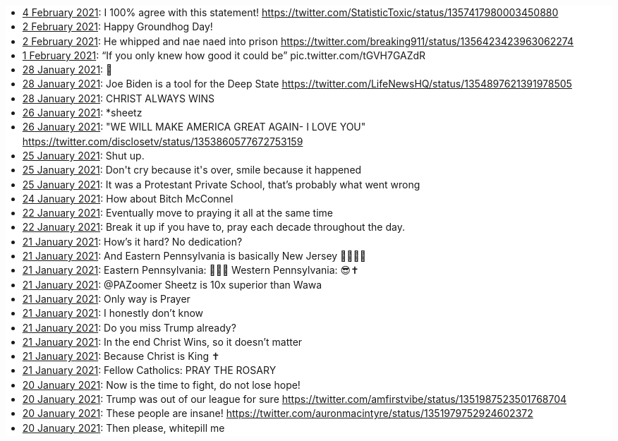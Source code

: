 * [ 4 February 2021](https://web.archive.org/web/20210204225402/https://twitter.com/CatholicGroyper/status/1357462398559522820): I 100% agree with this statement! https://twitter.com/StatisticToxic/status/1357417980003450880 
* [ 2 February 2021](https://web.archive.org/web/20210202171503/https://twitter.com/CatholicGroyper/status/1356652297997197312): Happy Groundhog Day! 
* [ 2 February 2021](https://web.archive.org/web/20210202024539/https://twitter.com/CatholicGroyper/status/1356433542239166465): He whipped and nae naed into prison https://twitter.com/breaking911/status/1356423423963062274 
* [ 1 February 2021](https://web.archive.org/web/20210201200417/https://twitter.com/CatholicGroyper/status/1356332524327329799): “If you only knew how good it could be” pic.twitter.com/tGVH7GAZdR 
* [28 January 2021](https://web.archive.org/web/20210128212838/https://twitter.com/CatholicGroyper/status/1354904201487392768): 🤤 
* [28 January 2021](https://web.archive.org/web/20210128212401/https://twitter.com/CatholicGroyper/status/1354903031217844224): Joe Biden is a tool for the Deep State https://twitter.com/LifeNewsHQ/status/1354897621391978505 
* [28 January 2021](https://web.archive.org/web/20210128205722/https://twitter.com/CatholicGroyper/status/1354896345807679490): CHRIST ALWAYS WINS 
* [26 January 2021](https://web.archive.org/web/20210126004642/https://twitter.com/CatholicGroyper/status/1353866854654210048): *sheetz 
* [26 January 2021](https://web.archive.org/web/20210126003907/https://twitter.com/CatholicGroyper/status/1353864976029650945): "WE WILL MAKE AMERICA GREAT AGAIN- I LOVE YOU" https://twitter.com/disclosetv/status/1353860577672753159 
* [25 January 2021](https://web.archive.org/web/20210125035438/https://twitter.com/CatholicGroyper/status/1353551754470825984): Shut up. 
* [25 January 2021](https://web.archive.org/web/20210125032517/https://twitter.com/CatholicGroyper/status/1353544169386598401): Don't cry because it's over, smile because it happened 
* [25 January 2021](https://web.archive.org/web/20210125015220/https://twitter.com/CatholicGroyper/status/1353520998335836166): It was a Protestant Private School, that’s probably what went wrong 
* [24 January 2021](https://web.archive.org/web/20210124193249/https://twitter.com/CatholicGroyper/status/1353425520944406530): How about Bitch McConnel 
* [22 January 2021](https://web.archive.org/web/20210122123844/https://twitter.com/CatholicGroyper/status/1352596433669644289): Eventually move to praying it all at the same time 
* [22 January 2021](https://web.archive.org/web/20210122123936/https://twitter.com/CatholicGroyper/status/1352596367269654530): Break it up if you have to, pray each decade throughout the day. 
* [21 January 2021](https://web.archive.org/web/20210121235811/https://twitter.com/CatholicGroyper/status/1352405086811660290): How’s it hard? No dedication? 
* [21 January 2021](https://web.archive.org/web/20210121061438/https://twitter.com/CatholicGroyper/status/1352136817420677125): And Eastern Pennsylvania is basically New Jersey 🤮🤮🤮🤮 
* [21 January 2021](https://web.archive.org/web/20210121061025/https://twitter.com/CatholicGroyper/status/1352136388939051008): Eastern Pennsylvania: 🤮🏳️‍🌈  Western Pennsylvania: 😎✝️ 
* [21 January 2021](https://web.archive.org/web/20210121060247/https://twitter.com/CatholicGroyper/status/1352134436515684355): @PAZoomer  Sheetz is 10x superior than Wawa 
* [21 January 2021](https://web.archive.org/web/20210121055908/https://twitter.com/CatholicGroyper/status/1352133172826398721): Only way is Prayer 
* [21 January 2021](https://web.archive.org/web/20210121055717/https://twitter.com/CatholicGroyper/status/1352133083223498752): I honestly don’t know 
* [21 January 2021](https://web.archive.org/web/20210121054813/https://twitter.com/CatholicGroyper/status/1352130759285469185): Do you miss Trump already? 
* [21 January 2021](https://web.archive.org/web/20210121054621/https://twitter.com/CatholicGroyper/status/1352130335815958530): In the end Christ Wins, so it doesn’t matter 
* [21 January 2021](https://web.archive.org/web/20210121054442/https://twitter.com/CatholicGroyper/status/1352129927840149508): Because Christ is King ✝️ 
* [21 January 2021](https://web.archive.org/web/20210121054015/https://twitter.com/CatholicGroyper/status/1352128785731231744): Fellow Catholics: PRAY THE ROSARY 
* [20 January 2021](https://web.archive.org/web/20210120215303/https://twitter.com/CatholicGroyper/status/1352011227770327042): Now is the time to fight, do not lose hope! 
* [20 January 2021](https://web.archive.org/web/20210120201922/https://twitter.com/CatholicGroyper/status/1351987639721844742): Trump was out of our league for sure https://twitter.com/amfirstvibe/status/1351987523501768704 
* [20 January 2021](https://web.archive.org/web/20210120200152/https://twitter.com/CatholicGroyper/status/1351983252215574529): These people are insane! https://twitter.com/auronmacintyre/status/1351979752924602372 
* [20 January 2021](https://web.archive.org/web/20210120010047/https://twitter.com/CatholicGroyper/status/1351696050269118466): Then please, whitepill me 